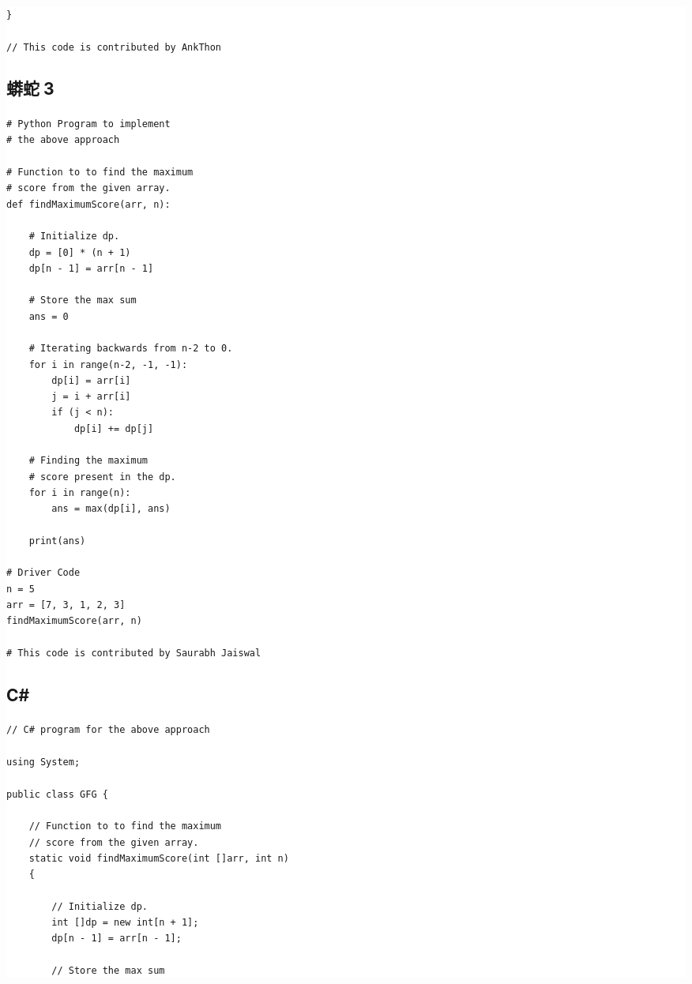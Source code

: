 ```
}

// This code is contributed by AnkThon
```

## 蟒蛇 3

```
# Python Program to implement
# the above approach

# Function to to find the maximum
# score from the given array.
def findMaximumScore(arr, n):

    # Initialize dp.
    dp = [0] * (n + 1)
    dp[n - 1] = arr[n - 1]

    # Store the max sum
    ans = 0

    # Iterating backwards from n-2 to 0.
    for i in range(n-2, -1, -1):
        dp[i] = arr[i]
        j = i + arr[i]
        if (j < n):
            dp[i] += dp[j]

    # Finding the maximum
    # score present in the dp.
    for i in range(n):
        ans = max(dp[i], ans)

    print(ans)

# Driver Code
n = 5
arr = [7, 3, 1, 2, 3]
findMaximumScore(arr, n)

# This code is contributed by Saurabh Jaiswal
```

## C#

```
// C# program for the above approach

using System;

public class GFG {

    // Function to to find the maximum
    // score from the given array.
    static void findMaximumScore(int []arr, int n)
    {

        // Initialize dp.
        int []dp = new int[n + 1];
        dp[n - 1] = arr[n - 1];

        // Store the max sum
```